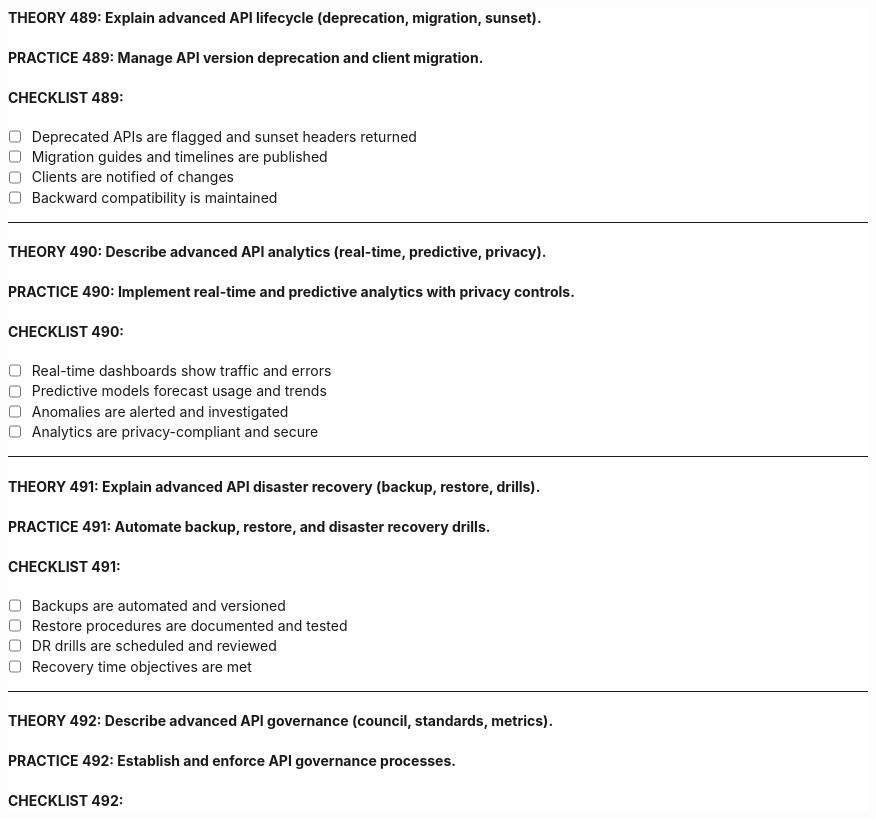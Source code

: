
#### THEORY 489: Explain advanced API lifecycle (deprecation, migration, sunset).

#### PRACTICE 489: Manage API version deprecation and client migration.

#### CHECKLIST 489:

- [ ] Deprecated APIs are flagged and sunset headers returned
- [ ] Migration guides and timelines are published
- [ ] Clients are notified of changes
- [ ] Backward compatibility is maintained

---

#### THEORY 490: Describe advanced API analytics (real-time, predictive, privacy).

#### PRACTICE 490: Implement real-time and predictive analytics with privacy controls.

#### CHECKLIST 490:

- [ ] Real-time dashboards show traffic and errors
- [ ] Predictive models forecast usage and trends
- [ ] Anomalies are alerted and investigated
- [ ] Analytics are privacy-compliant and secure

---

#### THEORY 491: Explain advanced API disaster recovery (backup, restore, drills).

#### PRACTICE 491: Automate backup, restore, and disaster recovery drills.

#### CHECKLIST 491:

- [ ] Backups are automated and versioned
- [ ] Restore procedures are documented and tested
- [ ] DR drills are scheduled and reviewed
- [ ] Recovery time objectives are met

---

#### THEORY 492: Describe advanced API governance (council, standards, metrics).

#### PRACTICE 492: Establish and enforce API governance processes.

#### CHECKLIST 492:


[^1]: https://learn.microsoft.com/en-us/aspnet/core/tutorials/first-web-api?view=aspnetcore-9.0
[^2]: https://github.com/ziggyrafiq/ASP.NET-Core-REST-API-Best-Practices-with-OpenAPI
[^3]: https://codewithmukesh.com/courses/dotnet-webapi-zero-to-hero/
[^4]: https://dl.ebooksworld.ir/motoman/Packt.ASP.NET.Core.Cloud-ready.Enterprise.Web.Application.Development.www.EBooksWorld.ir.pdf
[^5]: https://codewithmukesh.com/blog/restful-api-best-practices-for-dotnet-developers/
[^6]: https://learn.microsoft.com/en-us/aspnet/core/fundamentals/best-practices?view=aspnetcore-9.0
[^7]: https://learn.microsoft.com/ru-ru/aspnet/core/web-api/?view=aspnetcore-9.0
[^8]: https://ardalis.com/minimal-aspnet-core-web-api/
[^9]: https://www.udemy.com/course/aspnet-core-web-api-best-practices-r/
[^10]: https://learn.microsoft.com/ru-ru/aspnet/core/web-api/advanced/formatting?view=aspnetcore-9.0
[^11]: https://raffsalvetti.dev/2025/03/restful-apis-with-asp-net-core/
[^12]: https://www.pluralsight.com/courses/asp-dot-net-core-6-web-api-deep-dive
[^13]: https://learn.microsoft.com/en-us/azure/architecture/best-practices/api-design
[^14]: https://dev.to/hamza_zeryouh/net-core-developer-roadmap-2025-eje
[^15]: https://codewithmukesh.com/blog/aspnet-core-webapi-crud-with-entity-framework-core-full-course/
[^16]: https://stackoverflow.com/questions/71753220/how-to-implement-for-a-web-api-project-field-level-permission-with-ef-core-6-and
[^17]: https://learn.microsoft.com/ru-ru/aspnet/core/tutorials/first-web-api?view=aspnetcore-9.0
[^18]: https://www.manning.com/books/building-web-apis-with-asp-net-core